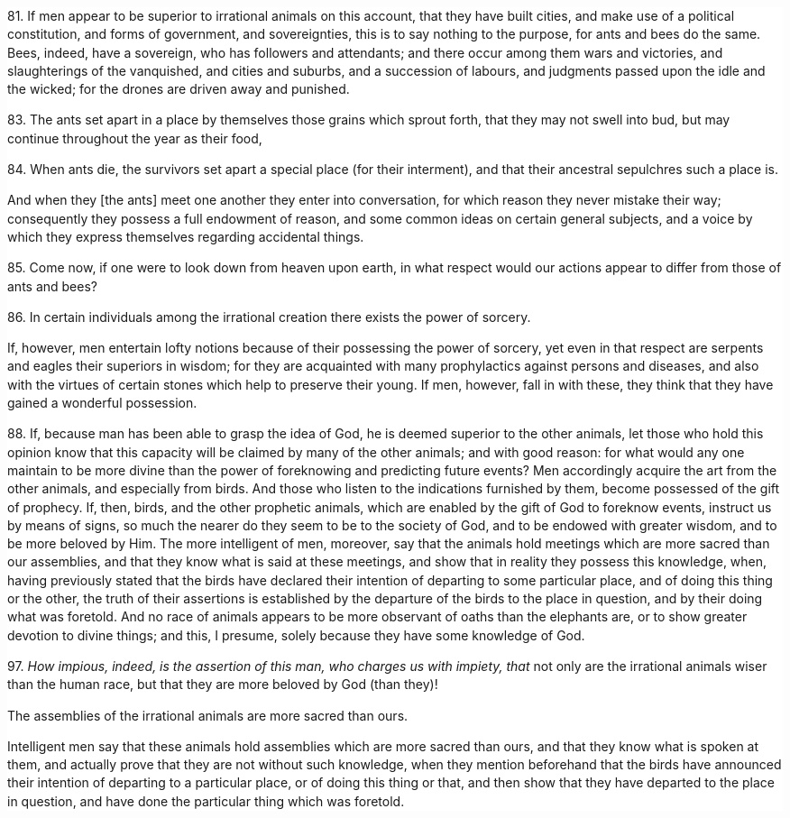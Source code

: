 81\. If men appear to be superior to irrational animals on this account, that they have built cities, and make use of a political constitution, and forms of government, and sovereignties, this is to say nothing to the purpose, for ants and bees do the same. Bees, indeed, have a sovereign, who has followers and attendants; and there occur among them wars and victories, and slaughterings of the vanquished, and cities and suburbs, and a succession of labours, and judgments passed upon the idle and the wicked; for the drones are driven away and punished.

83\. The ants set apart in a place by themselves those grains which sprout forth, that they may not swell into bud, but may continue throughout the year as their food,

84\. When ants die, the survivors set apart a special place (for their interment), and that their ancestral sepulchres such a place is.

And when they [the ants] meet one another they enter into conversation, for which reason they never mistake their way; consequently they possess a full endowment of reason, and some common ideas on certain general subjects, and a voice by which they express themselves regarding accidental things.

85\. Come now, if one were to look down from heaven upon earth, in what respect would our actions appear to differ from those of ants and bees?

86\. In certain individuals among the irrational creation there exists the power of sorcery.

If, however, men entertain lofty notions because of their possessing the power of sorcery, yet even in that respect are serpents and eagles their superiors in wisdom; for they are acquainted with many prophylactics against persons and diseases, and also with the virtues of certain stones which help to preserve their young. If men, however, fall in with these, they think that they have gained a wonderful possession.

88\. If, because man has been able to grasp the idea of God, he is deemed superior to the other animals, let those who hold this opinion know that this capacity will be claimed by many of the other animals; and with good reason: for what would any one maintain to be more divine than the power of foreknowing and predicting future events? Men accordingly acquire the art from the other animals, and especially from birds. And those who listen to the indications furnished by them, become possessed of the gift of prophecy. If, then, birds, and the other prophetic animals, which are enabled by the gift of God to foreknow events, instruct us by means of signs, so much the nearer do they seem to be to the society of God, and to be endowed with greater wisdom, and to be more beloved by Him. The more intelligent of men, moreover, say that the animals hold meetings which are more sacred than our assemblies, and that they know what is said at these meetings, and show that in reality they possess this knowledge, when, having previously stated that the birds have declared their intention of departing to some particular place, and of doing this thing or the other, the truth of their assertions is established by the departure of the birds to the place in question, and by their doing what was foretold. And no race of animals appears to be more observant of oaths than the elephants are, or to show greater devotion to divine things; and this, I presume, solely because they have some knowledge of God.

97\. *How impious, indeed, is the assertion of this man, who charges us with impiety, that* not only are the irrational animals wiser than the human race, but that they are more beloved by God (than they)!

The assemblies of the irrational animals are more sacred than ours.

Intelligent men say that these animals hold assemblies which are more sacred than ours, and that they know what is spoken at them, and actually prove that they are not without such knowledge, when they mention beforehand that the birds have announced their intention of departing to a particular place, or of doing this thing or that, and then show that they have departed to the place in question, and have done the particular thing which was foretold.
